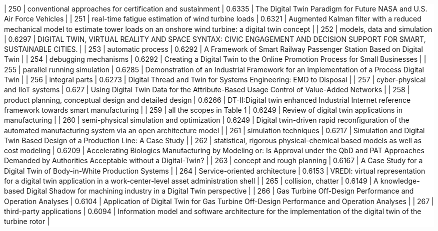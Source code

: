 | 250 | conventional approaches for certification and sustainment                                                 |  0.6335 | The Digital Twin Paradigm for Future NASA and U.S. Air Force Vehicles                                                                                                                        |
| 251 | real-time fatigue estimation of wind turbine loads                                                        |  0.6321 | Augmented Kalman filter with a reduced mechanical model to estimate tower loads on an onshore wind turbine: a digital twin concept                                                           |
| 252 | models, data and simulation                                                                               |  0.6297 | DIGITAL TWIN, VIRTUAL REALITY AND SPACE SYNTAX: CIVIC ENGAGEMENT AND DECISION SUPPORT FOR SMART, SUSTAINABLE CITIES.                                                                         |
| 253 | automatic process                                                                                         |  0.6292 | A Framework of Smart Railway Passenger Station Based on Digital Twin                                                                                                                         |
| 254 | debugging mechanisms                                                                                      |  0.6292 | Creating a Digital Twin to the Online Promotion Process for Small Businesses                                                                                                                 |
| 255 | parallel running simulation                                                                               |  0.6285 | Demonstration of an Industrial Framework for an Implementation of a Process Digital Twin                                                                                                     |
| 256 | integral parts                                                                                            |  0.6273 | Digital Thread and Twin for Systems Engineering: EMD to Disposal                                                                                                                             |
| 257 | cyber-physical and IIoT systems                                                                           |  0.627  | Using Digital Twin Data for the Attribute-Based Usage Control of Value-Added Networks                                                                                                        |
| 258 | product planning, conceptual design and detailed design                                                   |  0.6266 | DT-II:Digital twin enhanced Industrial Internet reference framework towards smart manufacturing                                                                                              |
| 259 | all the scopes in Table 1                                                                                 |  0.6249 | Review of digital twin applications in manufacturing                                                                                                                                         |
| 260 | semi-physical simulation and optimization                                                                 |  0.6249 | Digital twin-driven rapid reconfiguration of the automated manufacturing system via an open architecture model                                                                               |
| 261 | simulation techniques                                                                                     |  0.6217 | Simulation and Digital Twin Based Design of a Production Line: A Case Study                                                                                                                  |
| 262 | statistical, rigorous physical-chemical based models as well as cost modeling                             |  0.6209 | Accelerating Biologics Manufacturing by Modeling or: Is Approval under the QbD and PAT Approaches Demanded by Authorities Acceptable without a Digital-Twin?                                 |
| 263 | concept and rough planning                                                                                |  0.6167 | A Case Study for a Digital Twin of Body-in-White Production Systems                                                                                                                          |
| 264 | Service-oriented architecture                                                                             |  0.6153 | VREDI: virtual representation for a digital twin application in a work-center-level asset administration shell                                                                               |
| 265 | collision, chatter                                                                                        |  0.6149 | A knowledge-based Digital Shadow for machining industry in a Digital Twin perspective                                                                                                        |
| 266 | Gas Turbine Off-Design Performance and Operation Analyses                                                 |  0.6104 | Application of Digital Twin for Gas Turbine Off-Design Performance and Operation Analyses                                                                                                    |
| 267 | third-party applications                                                                                  |  0.6094 | Information model and software architecture for the implementation of the digital twin of the turbine rotor                                                                                  |